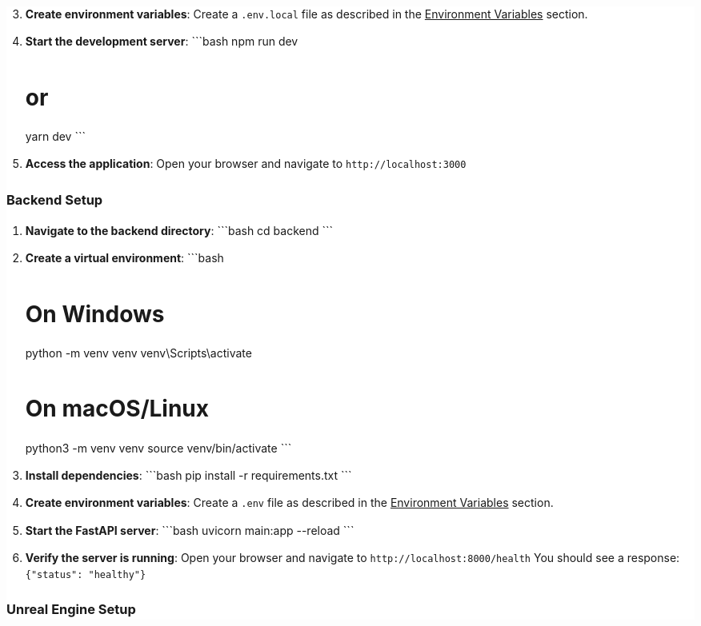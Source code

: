 3. **Create environment variables**:
   Create a `.env.local` file as described in the [Environment Variables](#environment-variables) section.

4. **Start the development server**:
   \`\`\`bash
   npm run dev
   # or
   yarn dev
   \`\`\`

5. **Access the application**:
   Open your browser and navigate to `http://localhost:3000`

### Backend Setup

1. **Navigate to the backend directory**:
   \`\`\`bash
   cd backend
   \`\`\`

2. **Create a virtual environment**:
   \`\`\`bash
   # On Windows
   python -m venv venv
   venv\Scripts\activate

   # On macOS/Linux
   python3 -m venv venv
   source venv/bin/activate
   \`\`\`

3. **Install dependencies**:
   \`\`\`bash
   pip install -r requirements.txt
   \`\`\`

4. **Create environment variables**:
   Create a `.env` file as described in the [Environment Variables](#environment-variables) section.

5. **Start the FastAPI server**:
   \`\`\`bash
   uvicorn main:app --reload
   \`\`\`

6. **Verify the server is running**:
   Open your browser and navigate to `http://localhost:8000/health`
   You should see a response: `{"status": "healthy"}`

### Unreal Engine Setup
